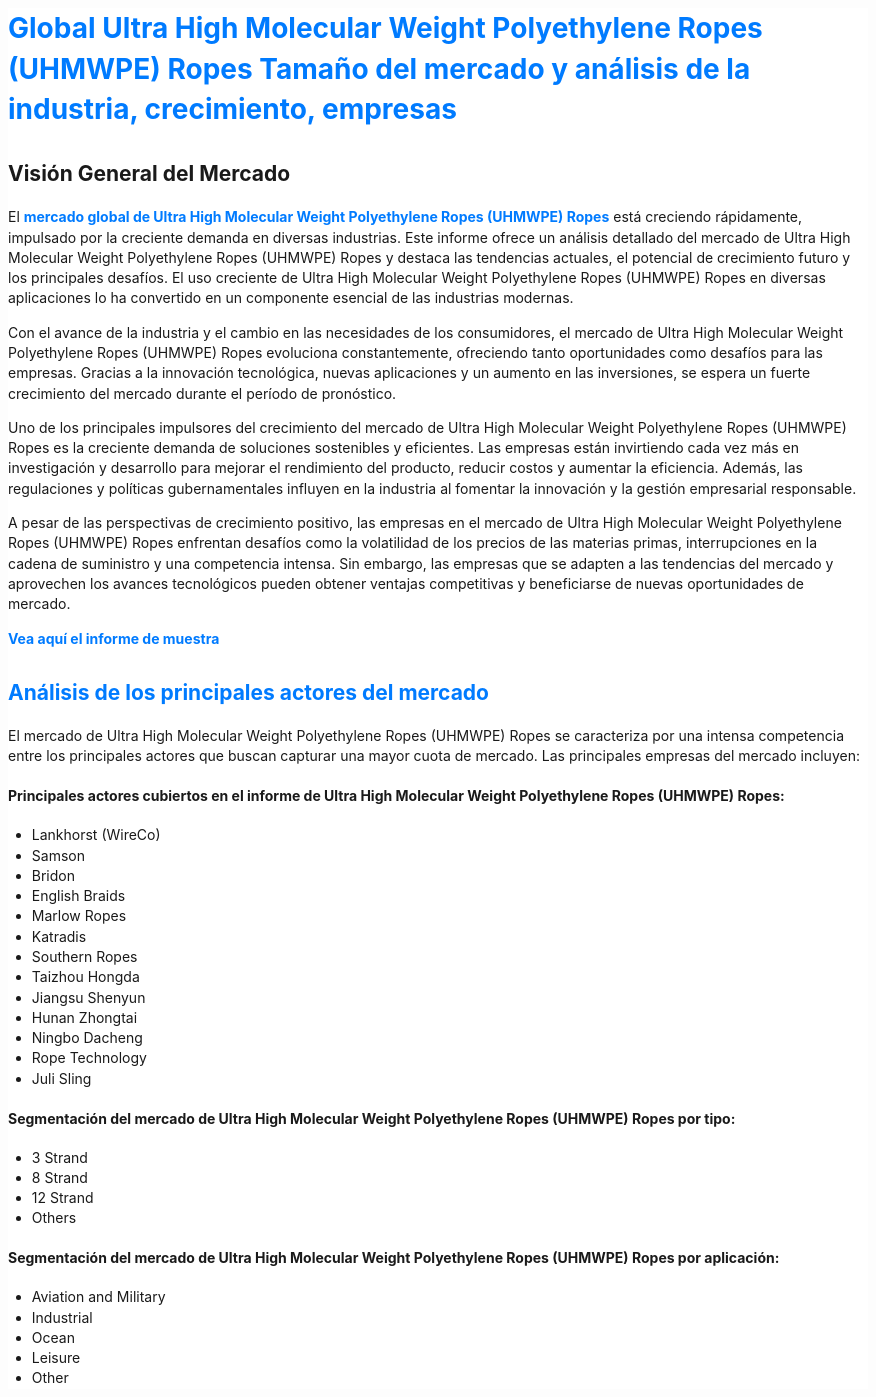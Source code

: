 <h1 style="color: #007BFF;">Global Ultra High Molecular Weight Polyethylene Ropes (UHMWPE) Ropes Tamaño del mercado y análisis de la industria, crecimiento, empresas</h1>

<section id="overview">
<h2>Visión General del Mercado</h2>
<p>El <a href="https://www.futuremarketreport.com/es/industry-report/ultra-high-molecular-weight-polyethylene-ropes-uhmwpe-ropes-market" style="color: #007BFF; text-decoration: none;"><strong>mercado global de Ultra High Molecular Weight Polyethylene Ropes (UHMWPE) Ropes</strong></a> está creciendo rápidamente, impulsado por la creciente demanda en diversas industrias. Este informe ofrece un análisis detallado del mercado de Ultra High Molecular Weight Polyethylene Ropes (UHMWPE) Ropes y destaca las tendencias actuales, el potencial de crecimiento futuro y los principales desafíos. El uso creciente de Ultra High Molecular Weight Polyethylene Ropes (UHMWPE) Ropes en diversas aplicaciones lo ha convertido en un componente esencial de las industrias modernas.</p>

<p>Con el avance de la industria y el cambio en las necesidades de los consumidores, el mercado de Ultra High Molecular Weight Polyethylene Ropes (UHMWPE) Ropes evoluciona constantemente, ofreciendo tanto oportunidades como desafíos para las empresas. Gracias a la innovación tecnológica, nuevas aplicaciones y un aumento en las inversiones, se espera un fuerte crecimiento del mercado durante el período de pronóstico.</p>

<p>Uno de los principales impulsores del crecimiento del mercado de Ultra High Molecular Weight Polyethylene Ropes (UHMWPE) Ropes es la creciente demanda de soluciones sostenibles y eficientes. Las empresas están invirtiendo cada vez más en investigación y desarrollo para mejorar el rendimiento del producto, reducir costos y aumentar la eficiencia. Además, las regulaciones y políticas gubernamentales influyen en la industria al fomentar la innovación y la gestión empresarial responsable.</p>

<p>A pesar de las perspectivas de crecimiento positivo, las empresas en el mercado de Ultra High Molecular Weight Polyethylene Ropes (UHMWPE) Ropes enfrentan desafíos como la volatilidad de los precios de las materias primas, interrupciones en la cadena de suministro y una competencia intensa. Sin embargo, las empresas que se adapten a las tendencias del mercado y aprovechen los avances tecnológicos pueden obtener ventajas competitivas y beneficiarse de nuevas oportunidades de mercado.</p>
</section>

<section id="overview">
<p><a href="https://www.futuremarketreport.com/es/request-sample/reportId=55200" style="color: #007BFF; text-decoration: none;"><strong>Vea aquí el informe de muestra</strong></a></p>
</section>

<section id="key-players">
<h2 style="color: #007BFF;">Análisis de los principales actores del mercado</h2>
<p>El mercado de Ultra High Molecular Weight Polyethylene Ropes (UHMWPE) Ropes se caracteriza por una intensa competencia entre los principales actores que buscan capturar una mayor cuota de mercado. Las principales empresas del mercado incluyen:</p>

<h4>Principales actores cubiertos en el informe de Ultra High Molecular Weight Polyethylene Ropes (UHMWPE) Ropes:</h4>
<ul><li>Lankhorst (WireCo)</li><li>Samson</li><li>Bridon</li><li>English Braids</li><li>Marlow Ropes</li><li>Katradis</li><li>Southern Ropes</li><li>Taizhou Hongda</li><li>Jiangsu Shenyun</li><li>Hunan Zhongtai</li><li>Ningbo Dacheng</li><li>Rope Technology</li><li>Juli Sling</li></ul>

<h4>Segmentación del mercado de Ultra High Molecular Weight Polyethylene Ropes (UHMWPE) Ropes por tipo:</h4>
<ul><li>3 Strand</li><li>8 Strand</li><li>12 Strand</li><li>Others</li></ul>

<h4>Segmentación del mercado de Ultra High Molecular Weight Polyethylene Ropes (UHMWPE) Ropes por aplicación:</h4>
<ul><li>Aviation and Military</li><li>Industrial</li><li>Ocean</li><li>Leisure</li><li>Other</li></ul>
